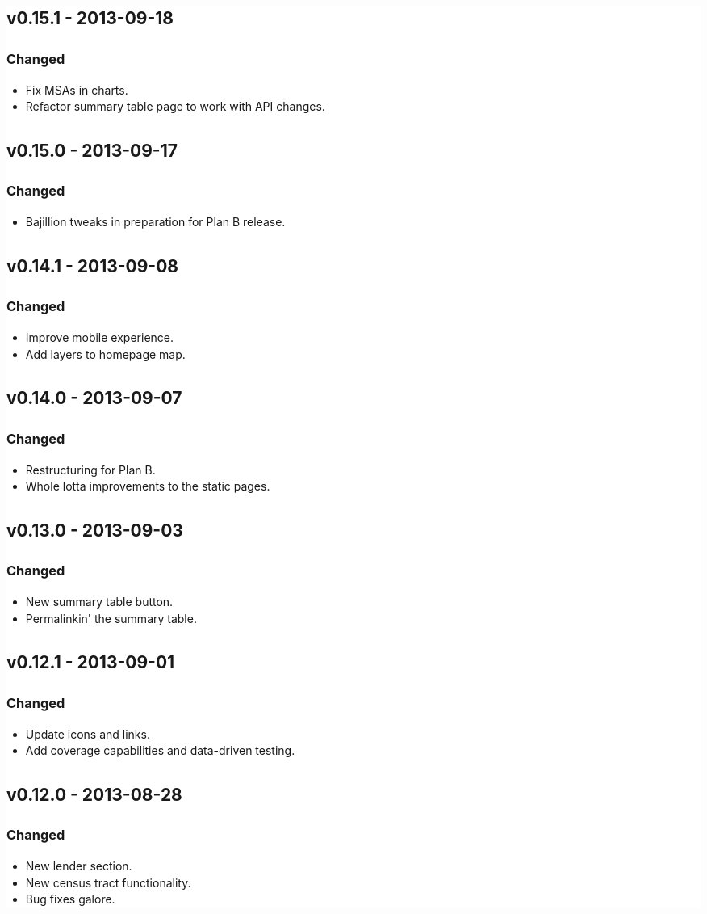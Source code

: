 ## v0.15.1 - 2013-09-18

### Changed
- Fix MSAs in charts.
- Refactor summary table page to work with API changes.


## v0.15.0 - 2013-09-17

### Changed
- Bajillion tweaks in preparation for Plan B release.


## v0.14.1 - 2013-09-08

### Changed
- Improve mobile experience.
- Add layers to homepage map.


## v0.14.0 - 2013-09-07

### Changed
- Restructuring for Plan B.
- Whole lotta improvements to the static pages.


## v0.13.0 - 2013-09-03

### Changed
- New summary table button.
- Permalinkin' the summary table.


## v0.12.1 - 2013-09-01

### Changed
- Update icons and links.
- Add coverage capabilities and data-driven testing.


## v0.12.0 - 2013-08-28

### Changed
- New lender section.
- New census tract functionality.
- Bug fixes galore.
